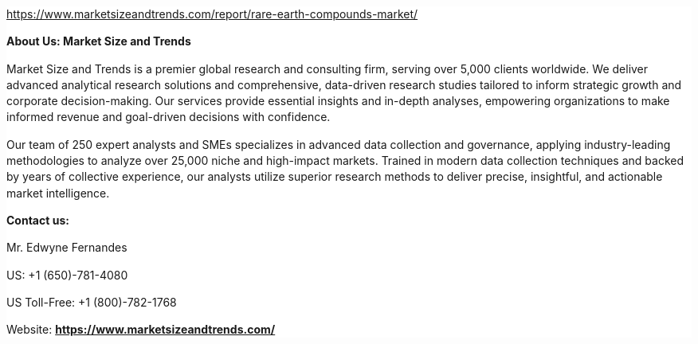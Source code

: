 <a href="https://www.marketsizeandtrends.com/report/rare-earth-compounds-market/">https://www.marketsizeandtrends.com/report/rare-earth-compounds-market/</a></strong></p><p><strong>About Us: Market Size and Trends</strong></p><p>Market Size and Trends is a premier global research and consulting firm, serving over 5,000 clients worldwide. We deliver advanced analytical research solutions and comprehensive, data-driven research studies tailored to inform strategic growth and corporate decision-making. Our services provide essential insights and in-depth analyses, empowering organizations to make informed revenue and goal-driven decisions with confidence.</p><p>Our team of 250 expert analysts and SMEs specializes in advanced data collection and governance, applying industry-leading methodologies to analyze over 25,000 niche and high-impact markets. Trained in modern data collection techniques and backed by years of collective experience, our analysts utilize superior research methods to deliver precise, insightful, and actionable market intelligence.</p><p><strong>Contact us:</strong></p><p>Mr. Edwyne Fernandes</p><p>US: +1 (650)-781-4080</p><p>US Toll-Free: +1 (800)-782-1768</p><p>Website: <strong><a href="https://www.marketsizeandtrends.com/">https://www.marketsizeandtrends.com/</a></strong></p>
